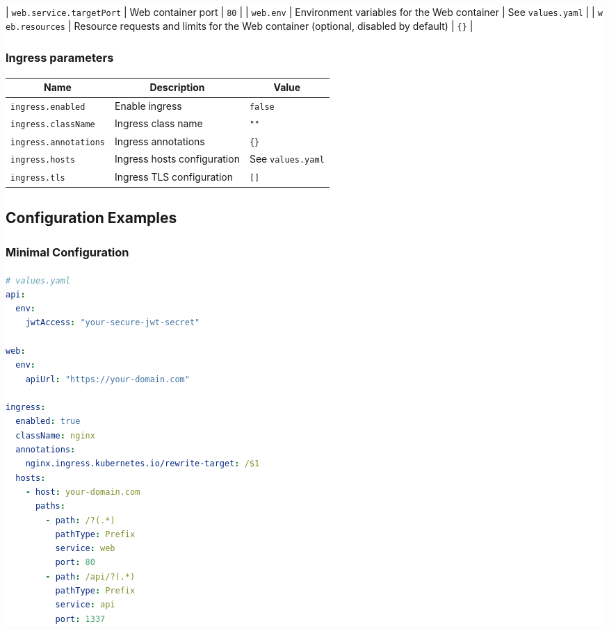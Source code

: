 | `web.service.targetPort`            | Web container port                                                                                                 | `80`                            |
| `web.env`                           | Environment variables for the Web container                                                                        | See `values.yaml`               |
| `web.resources`                     | Resource requests and limits for the Web container (optional, disabled by default)                                 | `{}`                            |

### Ingress parameters

| Name                                | Description                                                                                                        | Value                           |
| ----------------------------------- | ------------------------------------------------------------------------------------------------------------------ | ------------------------------- |
| `ingress.enabled`                   | Enable ingress                                                                                                     | `false`                         |
| `ingress.className`                 | Ingress class name                                                                                                 | `""`                            |
| `ingress.annotations`               | Ingress annotations                                                                                                | `{}`                            |
| `ingress.hosts`                     | Ingress hosts configuration                                                                                        | See `values.yaml`               |
| `ingress.tls`                       | Ingress TLS configuration                                                                                          | `[]`                            |

## Configuration Examples

### Minimal Configuration

```yaml
# values.yaml
api:
  env:
    jwtAccess: "your-secure-jwt-secret"

web:
  env:
    apiUrl: "https://your-domain.com"

ingress:
  enabled: true
  className: nginx
  annotations:
    nginx.ingress.kubernetes.io/rewrite-target: /$1
  hosts:
    - host: your-domain.com
      paths:
        - path: /?(.*)
          pathType: Prefix
          service: web
          port: 80
        - path: /api/?(.*)
          pathType: Prefix
          service: api
          port: 1337
```

